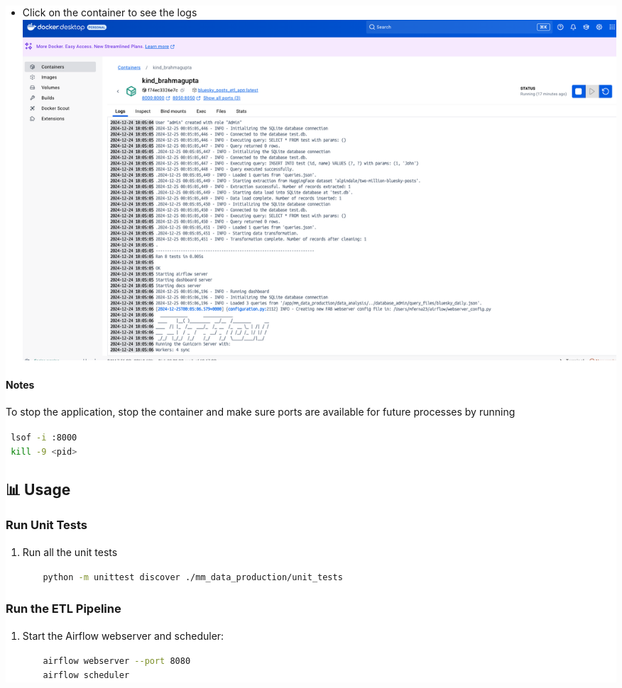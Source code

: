   - Click on the container to see the logs
    ![titdle](images/docker_logs.png) 

<h4>Notes</h4>

To stop the application, stop the container and make sure ports are available for future processes by running

   ```bash
    lsof -i :8000
    kill -9 <pid>
   ```

## 📊 Usage

<h3>Run Unit Tests</h3>

1.  Run all the unit tests
    ```bash
        python -m unittest discover ./mm_data_production/unit_tests
    ```

<h3>Run the ETL Pipeline</h3>

1.  Start the Airflow webserver and scheduler:

    ```bash
        airflow webserver --port 8080
        airflow scheduler
    ```  
    